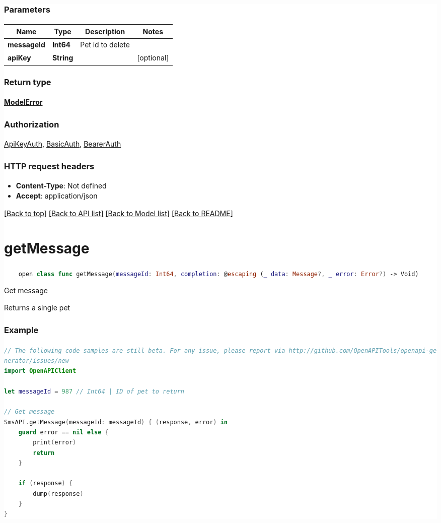### Parameters

Name | Type | Description  | Notes
------------- | ------------- | ------------- | -------------
 **messageId** | **Int64** | Pet id to delete | 
 **apiKey** | **String** |  | [optional] 

### Return type

[**ModelError**](ModelError.md)

### Authorization

[ApiKeyAuth](../README.md#ApiKeyAuth), [BasicAuth](../README.md#BasicAuth), [BearerAuth](../README.md#BearerAuth)

### HTTP request headers

 - **Content-Type**: Not defined
 - **Accept**: application/json

[[Back to top]](#) [[Back to API list]](../README.md#documentation-for-api-endpoints) [[Back to Model list]](../README.md#documentation-for-models) [[Back to README]](../README.md)

# **getMessage**
```swift
    open class func getMessage(messageId: Int64, completion: @escaping (_ data: Message?, _ error: Error?) -> Void)
```

Get message

Returns a single pet

### Example
```swift
// The following code samples are still beta. For any issue, please report via http://github.com/OpenAPITools/openapi-generator/issues/new
import OpenAPIClient

let messageId = 987 // Int64 | ID of pet to return

// Get message
SmsAPI.getMessage(messageId: messageId) { (response, error) in
    guard error == nil else {
        print(error)
        return
    }

    if (response) {
        dump(response)
    }
}
```
